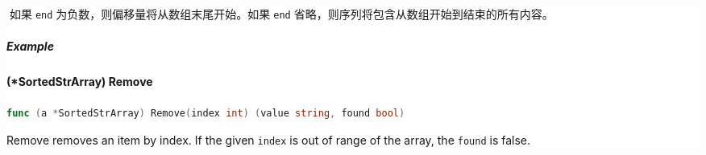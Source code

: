 ​	如果 `end` 为负数，则偏移量将从数组末尾开始。如果 `end` 省略，则序列将包含从数组开始到结束的所有内容。

##### Example

``` go
```

#### (*SortedStrArray) Remove

```go
func (a *SortedStrArray) Remove(index int) (value string, found bool)
```

Remove removes an item by index. If the given `index` is out of range of the array, the `found` is false.

